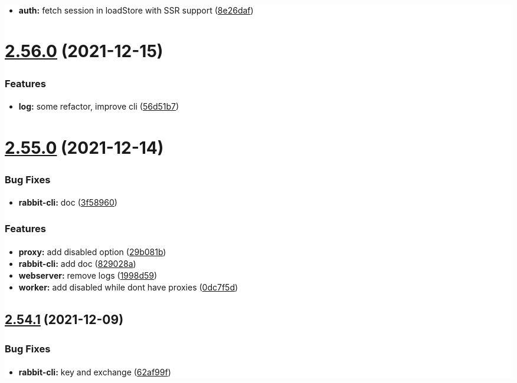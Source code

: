 * **auth:** fetch session in loadStore with SSR support ([8e26daf](https://github.com/lskjs/lskjs/commit/8e26daf2078bcad2e89cda76ef6939587de1e4d1))





# [2.56.0](https://github.com/lskjs/lskjs/compare/v2.55.0...v2.56.0) (2021-12-15)


### Features

* **log:** some refactor, improve cli ([56d51b7](https://github.com/lskjs/lskjs/commit/56d51b7f16694d1e4384b9d328473b19e97afb11))





# [2.55.0](https://github.com/lskjs/lskjs/compare/v2.54.1...v2.55.0) (2021-12-14)


### Bug Fixes

* **rabbit-cli:** doc ([3f58960](https://github.com/lskjs/lskjs/commit/3f589602819dee7621ade47f71ac94c063e58eaf))


### Features

* **proxy:** add disabled option ([29b081b](https://github.com/lskjs/lskjs/commit/29b081b91b1f24f7182b1d3c26a3859fd5914fcd))
* **rabbit-cli:** add doc ([829028a](https://github.com/lskjs/lskjs/commit/829028a581bc10952252c7de51ec8083fc6f8568))
* **webserver:** remove logs ([1998d59](https://github.com/lskjs/lskjs/commit/1998d596e032f86cd53130dab910fd4eb4debf1e))
* **worker:** add disabled while dont have proxies ([0dc7f5d](https://github.com/lskjs/lskjs/commit/0dc7f5d40f761b4273c031c12016ecaf87295352))





## [2.54.1](https://github.com/lskjs/lskjs/compare/v2.54.0...v2.54.1) (2021-12-09)


### Bug Fixes

* **rabbit-cli:** key and exchange ([62af99f](https://github.com/lskjs/lskjs/commit/62af99f887d491bd0c2b14c06cb73c3a99fe9428))




